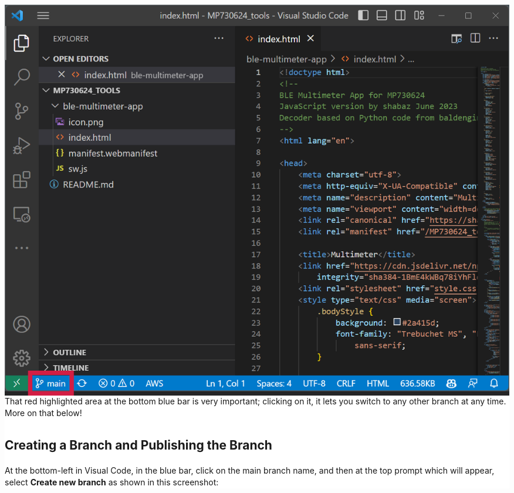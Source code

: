 <img width="100%" align="left" src="assets\main-code.png">

That red highlighted area at the bottom blue bar is very important; clicking on it, it lets you switch to any other branch at any time. More on that below!

Creating a Branch and Publishing the Branch
-------------------------------------------
At the bottom-left in Visual Code, in the blue bar, click on the main branch name, and then at the top prompt which will appear, select **Create new branch** as shown in this screenshot:
